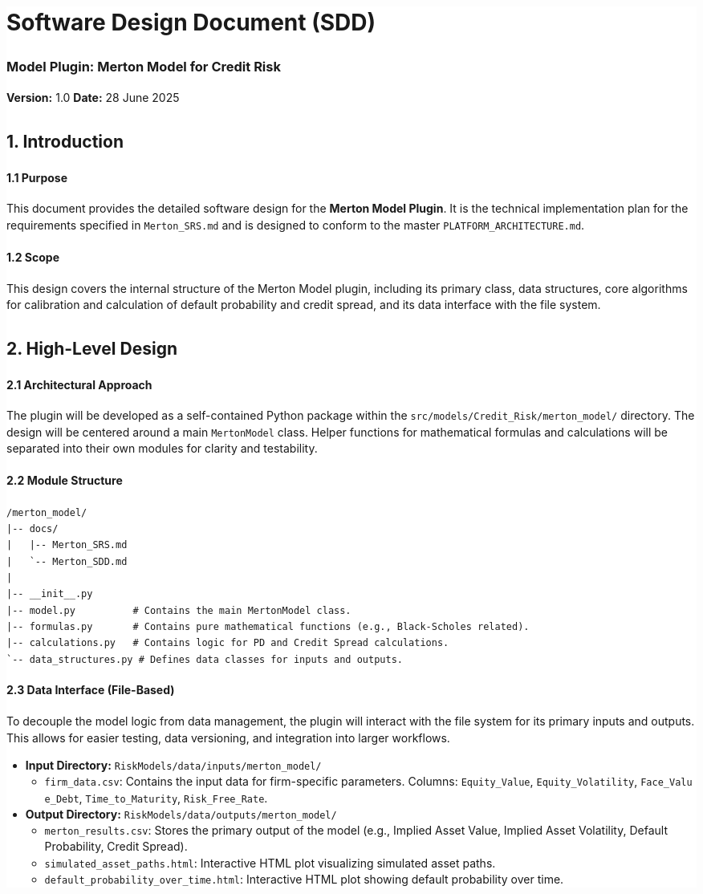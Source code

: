 # Software Design Document (SDD)
### Model Plugin: Merton Model for Credit Risk
**Version:** 1.0
**Date:** 28 June 2025

## 1. Introduction

#### 1.1 Purpose
This document provides the detailed software design for the **Merton Model Plugin**. It is the technical implementation plan for the requirements specified in `Merton_SRS.md` and is designed to conform to the master `PLATFORM_ARCHITECTURE.md`.

#### 1.2 Scope
This design covers the internal structure of the Merton Model plugin, including its primary class, data structures, core algorithms for calibration and calculation of default probability and credit spread, and its data interface with the file system.

## 2. High-Level Design

#### 2.1 Architectural Approach
The plugin will be developed as a self-contained Python package within the `src/models/Credit_Risk/merton_model/` directory. The design will be centered around a main `MertonModel` class. Helper functions for mathematical formulas and calculations will be separated into their own modules for clarity and testability.

#### 2.2 Module Structure
```
/merton_model/
|-- docs/
|   |-- Merton_SRS.md
|   `-- Merton_SDD.md
|
|-- __init__.py
|-- model.py          # Contains the main MertonModel class.
|-- formulas.py       # Contains pure mathematical functions (e.g., Black-Scholes related).
|-- calculations.py   # Contains logic for PD and Credit Spread calculations.
`-- data_structures.py # Defines data classes for inputs and outputs.
```

#### 2.3 Data Interface (File-Based)
To decouple the model logic from data management, the plugin will interact with the file system for its primary inputs and outputs. This allows for easier testing, data versioning, and integration into larger workflows.

*   **Input Directory:** `RiskModels/data/inputs/merton_model/`
    *   `firm_data.csv`: Contains the input data for firm-specific parameters. Columns: `Equity_Value`, `Equity_Volatility`, `Face_Value_Debt`, `Time_to_Maturity`, `Risk_Free_Rate`.
*   **Output Directory:** `RiskModels/data/outputs/merton_model/`
    *   `merton_results.csv`: Stores the primary output of the model (e.g., Implied Asset Value, Implied Asset Volatility, Default Probability, Credit Spread).
    *   `simulated_asset_paths.html`: Interactive HTML plot visualizing simulated asset paths.
    *   `default_probability_over_time.html`: Interactive HTML plot showing default probability over time.
